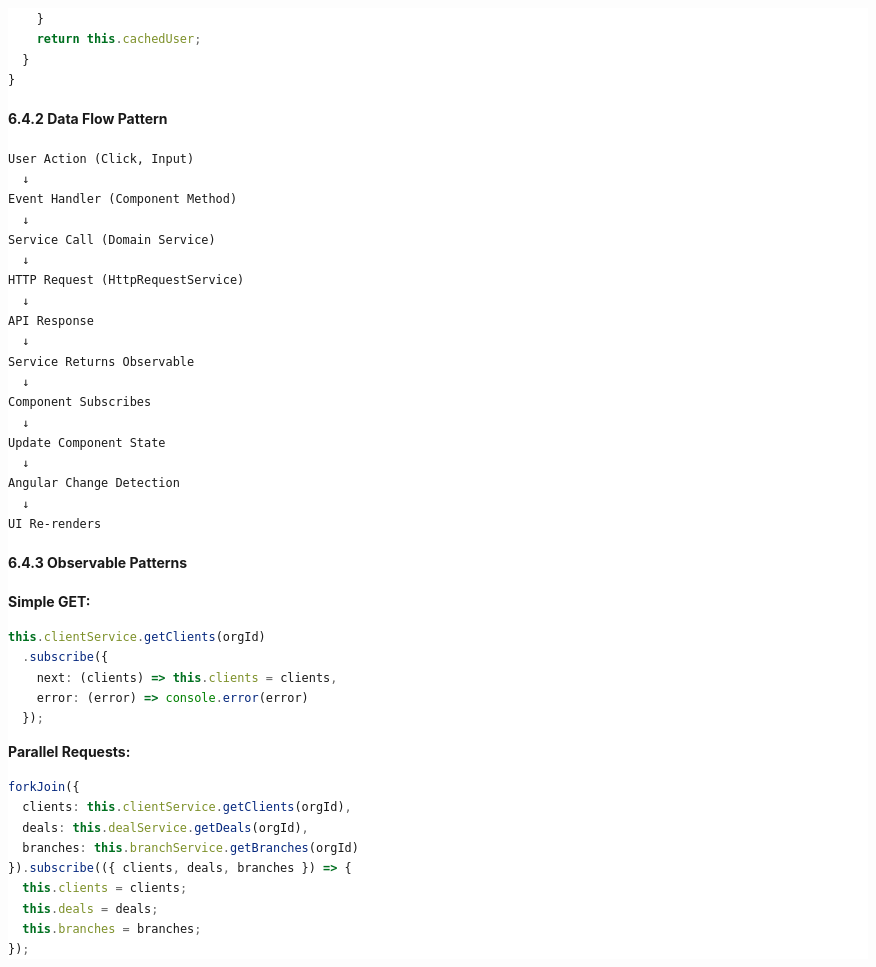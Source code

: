 ```typescript
    }
    return this.cachedUser;
  }
}
```

#### 6.4.2 Data Flow Pattern

```
User Action (Click, Input)
  ↓
Event Handler (Component Method)
  ↓
Service Call (Domain Service)
  ↓
HTTP Request (HttpRequestService)
  ↓
API Response
  ↓
Service Returns Observable
  ↓
Component Subscribes
  ↓
Update Component State
  ↓
Angular Change Detection
  ↓
UI Re-renders
```

#### 6.4.3 Observable Patterns

**Simple GET:**
```typescript
this.clientService.getClients(orgId)
  .subscribe({
    next: (clients) => this.clients = clients,
    error: (error) => console.error(error)
  });
```

**Parallel Requests:**
```typescript
forkJoin({
  clients: this.clientService.getClients(orgId),
  deals: this.dealService.getDeals(orgId),
  branches: this.branchService.getBranches(orgId)
}).subscribe(({ clients, deals, branches }) => {
  this.clients = clients;
  this.deals = deals;
  this.branches = branches;
});
```
